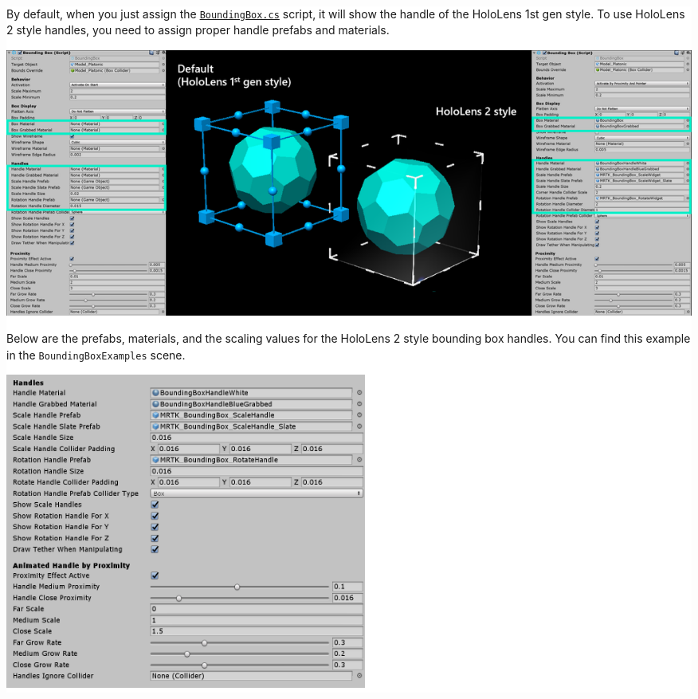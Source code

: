 By default, when you just assign the [`BoundingBox.cs`](xref:Microsoft.MixedReality.Toolkit.UI.BoundingBox) script, it will show the handle of the HoloLens 1st gen style. To use HoloLens 2 style handles, you need to assign proper handle prefabs and materials.

![Bounding Box Handel Styles 1](Images/BoundingBox/MRTK_BoundingBox_HandleStyles1.png)

Below are the prefabs, materials, and the scaling values for the HoloLens 2 style bounding box handles. You can find this example in the `BoundingBoxExamples` scene.

<img src="Images/BoundingBox/MRTK_BoundingBox_HandleStyles2.png" width="450" alt="Bounding box handelstyles 2">